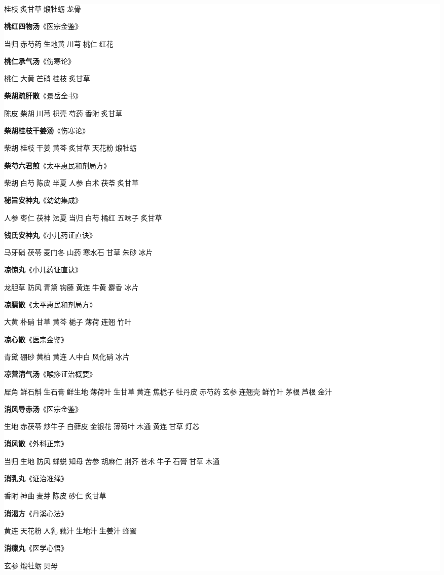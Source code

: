 桂枝  炙甘草  煅牡蛎  龙骨

**桃红四物汤**《医宗金鉴》

当归  赤芍药  生地黄  川芎  桃仁  红花

**桃仁承气汤**《伤寒论》

桃仁  大黄  芒硝  桂枝  炙甘草

**柴胡疏肝散**《景岳全书》

陈皮  柴胡  川芎  枳壳  芍药  香附  炙甘草

**柴胡桂枝干姜汤**《伤寒论》

柴胡  桂枝  干姜  黄芩  炙甘草  天花粉  煅牡蛎

**柴芍六君煎**《太平惠民和剂局方》

柴胡  白芍  陈皮  半夏  人参  白术  茯苓  炙甘草

**秘旨安神丸**《幼幼集成》

人参  枣仁  茯神  法夏  当归  白芍  橘红  五味子  炙甘草

**钱氏安神丸**《小儿药证直诀》

马牙硝  茯苓  麦门冬  山药  寒水石  甘草  朱砂  冰片

**凉惊丸**《小儿药证直诀》

龙胆草  防风  青黛  钩藤  黄连  牛黄  麝香  冰片

**凉膈散**《太平惠民和剂局方》

大黄  朴硝  甘草  黄芩  梔子  薄荷  连翘  竹叶

**凉心散**《医宗金鉴》

青黛  硼砂  黄柏  黄连  人中白  风化硝  冰片

**凉营清气汤**《喉痧证治概要》

犀角  鲜石斛  生石膏  鲜生地  薄荷叶  生甘草  黄连  焦栀子  牡丹皮  赤芍药  玄参  连翘壳  鲜竹叶  茅根  芦根  金汁

**消风导赤汤**《医宗金鉴》

生地  赤茯苓  炒牛子  白藓皮  金银花  薄荷叶  木通  黄连  甘草  灯芯

**消风散**《外科正宗》

当归  生地  防风  蝉蜕  知母  苦参  胡麻仁  荆芥  苍术  牛子  石膏  甘草  木通

**消乳丸**《证治准绳》

香附  神曲  麦芽  陈皮  砂仁  炙甘草

**消渴方**《丹溪心法》

黄连  天花粉  人乳  藕汁  生地汁  生姜汁  蜂蜜

**消瘰丸**《医学心悟》

玄参  煅牡蛎  贝母
